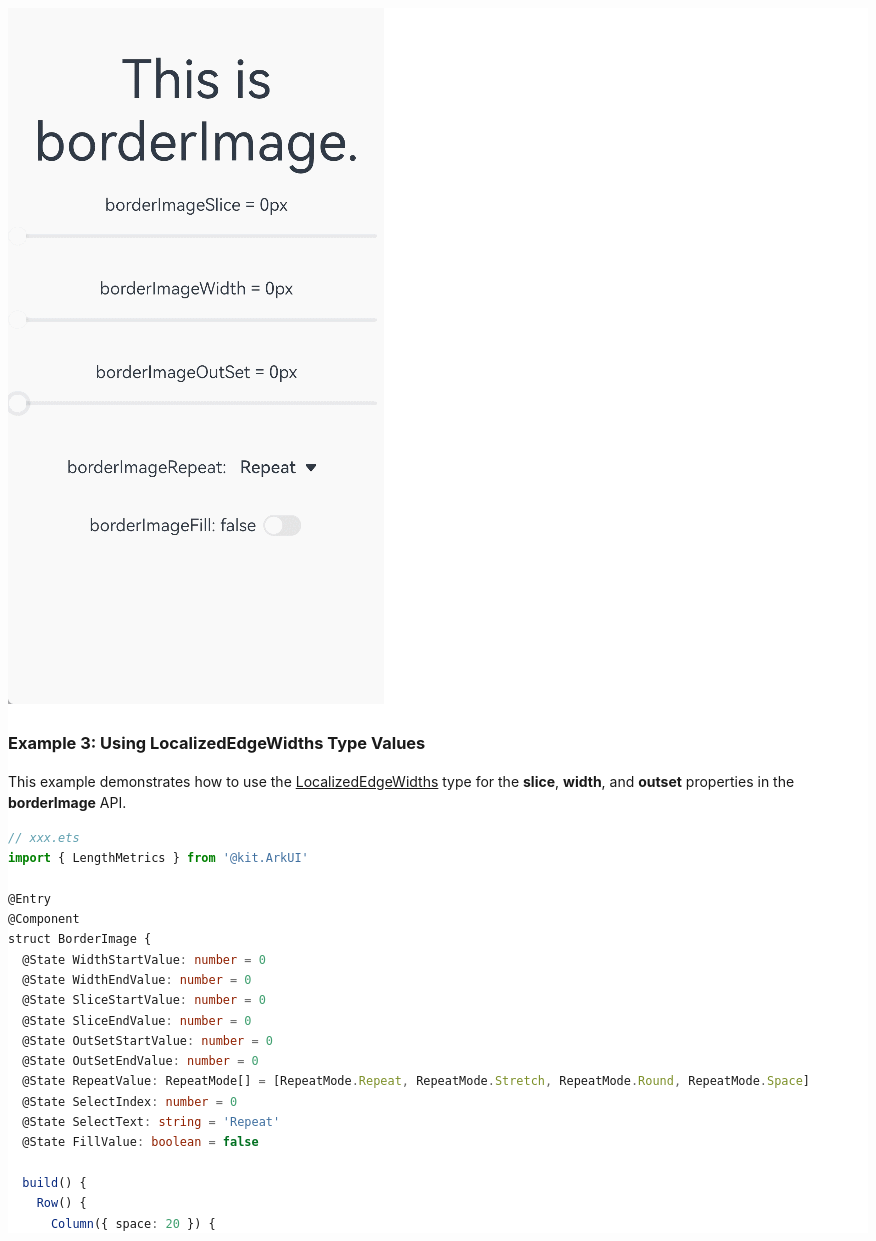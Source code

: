 ![borderImage](figures/borderImage.gif)

### Example 3: Using LocalizedEdgeWidths Type Values

This example demonstrates how to use the [LocalizedEdgeWidths](ts-types.md#localizededgewidths12) type for the **slice**, **width**, and **outset** properties in the **borderImage** API.

```ts
// xxx.ets
import { LengthMetrics } from '@kit.ArkUI'

@Entry
@Component
struct BorderImage {
  @State WidthStartValue: number = 0
  @State WidthEndValue: number = 0
  @State SliceStartValue: number = 0
  @State SliceEndValue: number = 0
  @State OutSetStartValue: number = 0
  @State OutSetEndValue: number = 0
  @State RepeatValue: RepeatMode[] = [RepeatMode.Repeat, RepeatMode.Stretch, RepeatMode.Round, RepeatMode.Space]
  @State SelectIndex: number = 0
  @State SelectText: string = 'Repeat'
  @State FillValue: boolean = false

  build() {
    Row() {
      Column({ space: 20 }) {
```